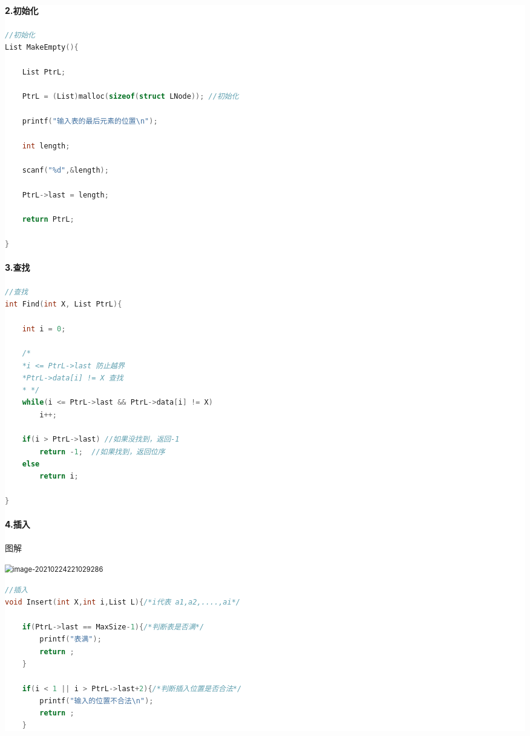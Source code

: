 #### 2.初始化

```c
//初始化
List MakeEmpty(){
    
    List PtrL;

    PtrL = (List)malloc(sizeof(struct LNode)); //初始化
    
    printf("输入表的最后元素的位置\n");

    int length;

    scanf("%d",&length);

    PtrL->last = length;

    return PtrL;

}
```

#### 3.查找

```c
//查找
int Find(int X, List PtrL){

    int i = 0;

    /*
    *i <= PtrL->last 防止越界
    *PtrL->data[i] != X 查找
    * */
    while(i <= PtrL->last && PtrL->data[i] != X)
        i++;
    
    if(i > PtrL->last) //如果没找到，返回-1
        return -1;  //如果找到，返回位序
    else
        return i;

}
```

#### 4.插入

图解

<img src="D:\PEE\408\DataStructure\笔记\线性表.assets\image-20210224221029286.png" alt="image-20210224221029286" style="zoom:80%;" />

```c
//插入
void Insert(int X,int i,List L){/*i代表 a1,a2,....,ai*/

    if(PtrL->last == MaxSize-1){/*判断表是否满*/
        printf("表满");
        return ;
    }

    if(i < 1 || i > PtrL->last+2){/*判断插入位置是否合法*/
        printf("输入的位置不合法\n");
        return ;
    }

```